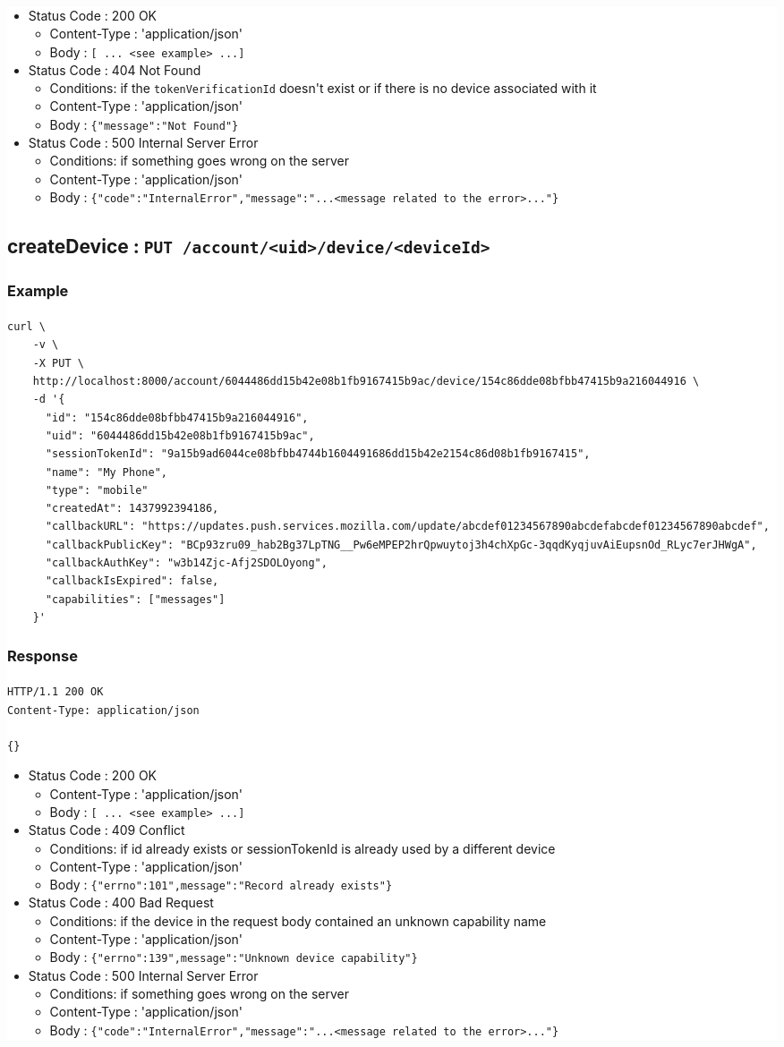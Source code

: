 * Status Code : 200 OK
    * Content-Type : 'application/json'
    * Body : `[ ... <see example> ...]`
* Status Code : 404 Not Found
    * Conditions: if the `tokenVerificationId` doesn't exist or if there is no device associated with it
    * Content-Type : 'application/json'
    * Body : `{"message":"Not Found"}`
* Status Code : 500 Internal Server Error
    * Conditions: if something goes wrong on the server
    * Content-Type : 'application/json'
    * Body : `{"code":"InternalError","message":"...<message related to the error>..."}`

## createDevice : `PUT /account/<uid>/device/<deviceId>`

### Example

```
curl \
    -v \
    -X PUT \
    http://localhost:8000/account/6044486dd15b42e08b1fb9167415b9ac/device/154c86dde08bfbb47415b9a216044916 \
    -d '{
      "id": "154c86dde08bfbb47415b9a216044916",
      "uid": "6044486dd15b42e08b1fb9167415b9ac",
      "sessionTokenId": "9a15b9ad6044ce08bfbb4744b1604491686dd15b42e2154c86d08b1fb9167415",
      "name": "My Phone",
      "type": "mobile"
      "createdAt": 1437992394186,
      "callbackURL": "https://updates.push.services.mozilla.com/update/abcdef01234567890abcdefabcdef01234567890abcdef",
      "callbackPublicKey": "BCp93zru09_hab2Bg37LpTNG__Pw6eMPEP2hrQpwuytoj3h4chXpGc-3qqdKyqjuvAiEupsnOd_RLyc7erJHWgA",
      "callbackAuthKey": "w3b14Zjc-Afj2SDOLOyong",
      "callbackIsExpired": false,
      "capabilities": ["messages"]
    }'
```

### Response

```
HTTP/1.1 200 OK
Content-Type: application/json

{}
```

* Status Code : 200 OK
    * Content-Type : 'application/json'
    * Body : `[ ... <see example> ...]`
* Status Code : 409 Conflict
    * Conditions: if id already exists or sessionTokenId is already used by a different device
    * Content-Type : 'application/json'
    * Body : `{"errno":101",message":"Record already exists"}`
* Status Code : 400 Bad Request
    * Conditions: if the device in the request body contained an unknown capability name
    * Content-Type : 'application/json'
    * Body : `{"errno":139",message":"Unknown device capability"}`
* Status Code : 500 Internal Server Error
    * Conditions: if something goes wrong on the server
    * Content-Type : 'application/json'
    * Body : `{"code":"InternalError","message":"...<message related to the error>..."}`
